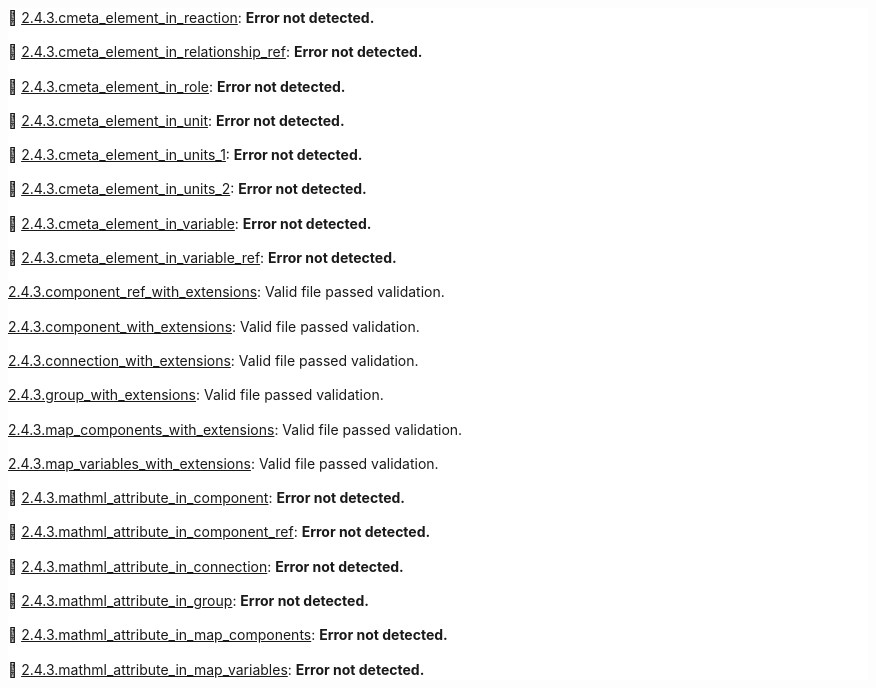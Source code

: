 🔵 [2.4.3.cmeta_element_in_reaction](../models_1_0/invalid/2.4.3.cmeta_element_in_reaction.cellml): **Error not detected.**

🔵 [2.4.3.cmeta_element_in_relationship_ref](../models_1_0/invalid/2.4.3.cmeta_element_in_relationship_ref.cellml): **Error not detected.**

🔵 [2.4.3.cmeta_element_in_role](../models_1_0/invalid/2.4.3.cmeta_element_in_role.cellml): **Error not detected.**

🔵 [2.4.3.cmeta_element_in_unit](../models_1_0/invalid/2.4.3.cmeta_element_in_unit.cellml): **Error not detected.**

🔵 [2.4.3.cmeta_element_in_units_1](../models_1_0/invalid/2.4.3.cmeta_element_in_units_1.cellml): **Error not detected.**

🔵 [2.4.3.cmeta_element_in_units_2](../models_1_0/invalid/2.4.3.cmeta_element_in_units_2.cellml): **Error not detected.**

🔵 [2.4.3.cmeta_element_in_variable](../models_1_0/invalid/2.4.3.cmeta_element_in_variable.cellml): **Error not detected.**

🔵 [2.4.3.cmeta_element_in_variable_ref](../models_1_0/invalid/2.4.3.cmeta_element_in_variable_ref.cellml): **Error not detected.**

[2.4.3.component_ref_with_extensions](../models_1_0/valid/2.4.3.component_ref_with_extensions.cellml): Valid file passed validation.

[2.4.3.component_with_extensions](../models_1_0/valid/2.4.3.component_with_extensions.cellml): Valid file passed validation.

[2.4.3.connection_with_extensions](../models_1_0/valid/2.4.3.connection_with_extensions.cellml): Valid file passed validation.

[2.4.3.group_with_extensions](../models_1_0/valid/2.4.3.group_with_extensions.cellml): Valid file passed validation.

[2.4.3.map_components_with_extensions](../models_1_0/valid/2.4.3.map_components_with_extensions.cellml): Valid file passed validation.

[2.4.3.map_variables_with_extensions](../models_1_0/valid/2.4.3.map_variables_with_extensions.cellml): Valid file passed validation.

🔵 [2.4.3.mathml_attribute_in_component](../models_1_0/invalid/2.4.3.mathml_attribute_in_component.cellml): **Error not detected.**

🔵 [2.4.3.mathml_attribute_in_component_ref](../models_1_0/invalid/2.4.3.mathml_attribute_in_component_ref.cellml): **Error not detected.**

🔵 [2.4.3.mathml_attribute_in_connection](../models_1_0/invalid/2.4.3.mathml_attribute_in_connection.cellml): **Error not detected.**

🔵 [2.4.3.mathml_attribute_in_group](../models_1_0/invalid/2.4.3.mathml_attribute_in_group.cellml): **Error not detected.**

🔵 [2.4.3.mathml_attribute_in_map_components](../models_1_0/invalid/2.4.3.mathml_attribute_in_map_components.cellml): **Error not detected.**

🔵 [2.4.3.mathml_attribute_in_map_variables](../models_1_0/invalid/2.4.3.mathml_attribute_in_map_variables.cellml): **Error not detected.**
